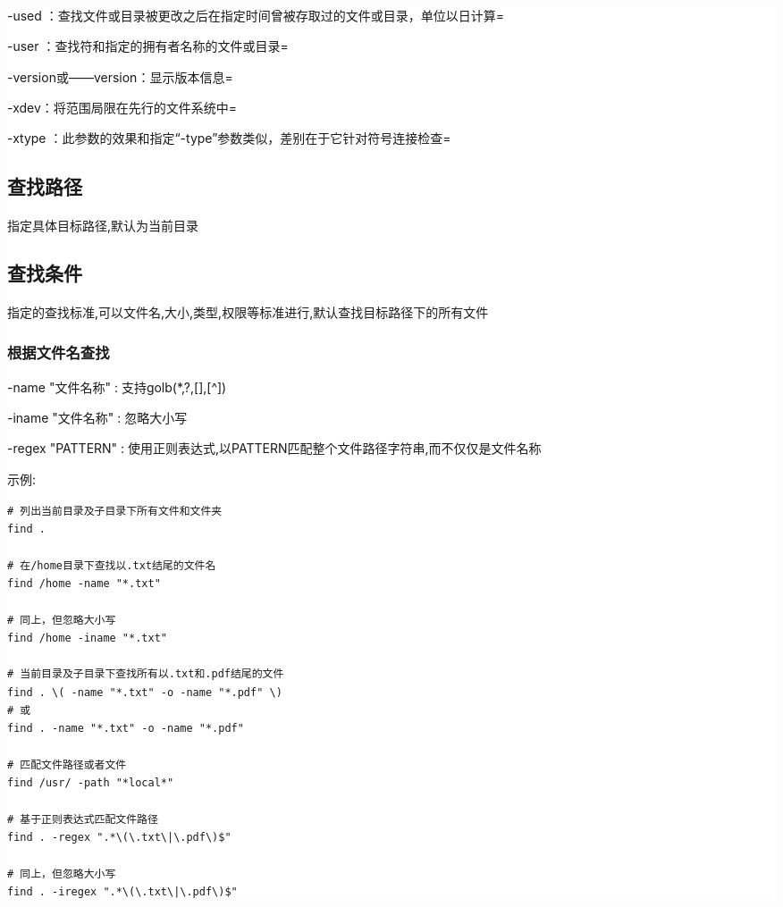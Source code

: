 -used ：查找文件或目录被更改之后在指定时间曾被存取过的文件或目录，单位以日计算=

-user ：查找符和指定的拥有者名称的文件或目录=

-version或——version：显示版本信息=

-xdev：将范围局限在先行的文件系统中=

-xtype ：此参数的效果和指定“-type”参数类似，差别在于它针对符号连接检查=

## 查找路径

指定具体目标路径,默认为当前目录

## 查找条件

指定的查找标准,可以文件名,大小,类型,权限等标准进行,默认查找目标路径下的所有文件

### 根据文件名查找

-name "文件名称" : 支持golb(*,?,[],[^])

-iname "文件名称" : 忽略大小写

-regex "PATTERN" : 使用正则表达式,以PATTERN匹配整个文件路径字符串,而不仅仅是文件名称

示例:

 

```
# 列出当前目录及子目录下所有文件和文件夹
find .

# 在/home目录下查找以.txt结尾的文件名
find /home -name "*.txt"

# 同上，但忽略大小写
find /home -iname "*.txt"

# 当前目录及子目录下查找所有以.txt和.pdf结尾的文件
find . \( -name "*.txt" -o -name "*.pdf" \)
# 或
find . -name "*.txt" -o -name "*.pdf" 

# 匹配文件路径或者文件
find /usr/ -path "*local*"

# 基于正则表达式匹配文件路径
find . -regex ".*\(\.txt\|\.pdf\)$"

# 同上，但忽略大小写
find . -iregex ".*\(\.txt\|\.pdf\)$"
```


